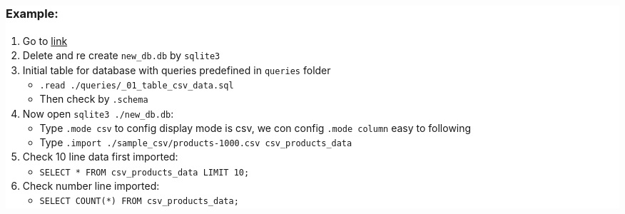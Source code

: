 ### Example:

1. Go to [link](../Code/_02_0_add_csv_to_db/)
2. Delete and re create `new_db.db` by `sqlite3`
3. Initial table for database with queries predefined in `queries` folder
    - `.read ./queries/_01_table_csv_data.sql`
    - Then check by `.schema`
4. Now open `sqlite3 ./new_db.db`:
    - Type `.mode csv` to config display mode is csv, we con config `.mode column` easy to following
    - Type `.import ./sample_csv/products-1000.csv csv_products_data`
5. Check 10 line data first imported:
    - `SELECT * FROM csv_products_data LIMIT 10;`
6. Check number line imported:
    - `SELECT COUNT(*) FROM csv_products_data;`